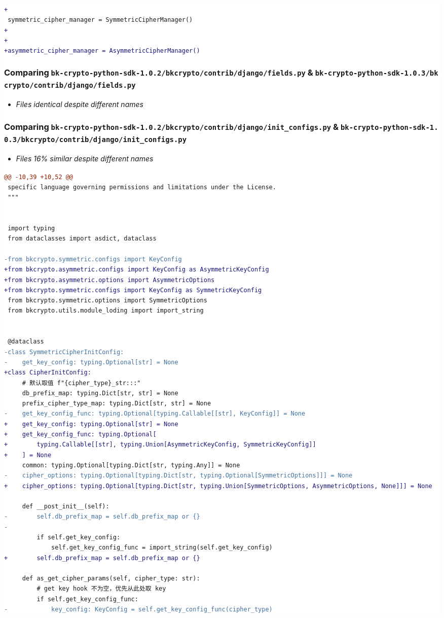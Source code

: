 ```diff
+
 symmetric_cipher_manager = SymmetricCipherManager()
+
+
+asymmetric_cipher_manager = AsymmetricCipherManager()
```

### Comparing `bk-crypto-python-sdk-1.0.2/bkcrypto/contrib/django/fields.py` & `bk-crypto-python-sdk-1.0.3/bkcrypto/contrib/django/fields.py`

 * *Files identical despite different names*

### Comparing `bk-crypto-python-sdk-1.0.2/bkcrypto/contrib/django/init_configs.py` & `bk-crypto-python-sdk-1.0.3/bkcrypto/contrib/django/init_configs.py`

 * *Files 16% similar despite different names*

```diff
@@ -10,39 +10,52 @@
 specific language governing permissions and limitations under the License.
 """
 
 
 import typing
 from dataclasses import asdict, dataclass
 
-from bkcrypto.symmetric.configs import KeyConfig
+from bkcrypto.asymmetric.configs import KeyConfig as AsymmetricKeyConfig
+from bkcrypto.asymmetric.options import AsymmetricOptions
+from bkcrypto.symmetric.configs import KeyConfig as SymmetricKeyConfig
 from bkcrypto.symmetric.options import SymmetricOptions
 from bkcrypto.utils.module_loding import import_string
 
 
 @dataclass
-class SymmetricCipherInitConfig:
-    get_key_config: typing.Optional[str] = None
+class CipherInitConfig:
     # 默认取值 f"{cipher_type}_str:::"
     db_prefix_map: typing.Dict[str, str] = None
     prefix_cipher_type_map: typing.Dict[str, str] = None
-    get_key_config_func: typing.Optional[typing.Callable[[str], KeyConfig]] = None
+    get_key_config: typing.Optional[str] = None
+    get_key_config_func: typing.Optional[
+        typing.Callable[[str], typing.Union[AsymmetricKeyConfig, SymmetricKeyConfig]]
+    ] = None
     common: typing.Optional[typing.Dict[str, typing.Any]] = None
-    cipher_options: typing.Optional[typing.Dict[str, typing.Optional[SymmetricOptions]]] = None
+    cipher_options: typing.Optional[typing.Dict[str, typing.Union[SymmetricOptions, AsymmetricOptions, None]]] = None
 
     def __post_init__(self):
-        self.db_prefix_map = self.db_prefix_map or {}
-
         if self.get_key_config:
             self.get_key_config_func = import_string(self.get_key_config)
+        self.db_prefix_map = self.db_prefix_map or {}
 
     def as_get_cipher_params(self, cipher_type: str):
         # get key hook 不为空，优先从此处取 key
         if self.get_key_config_func:
-            key_config: KeyConfig = self.get_key_config_func(cipher_type)
```